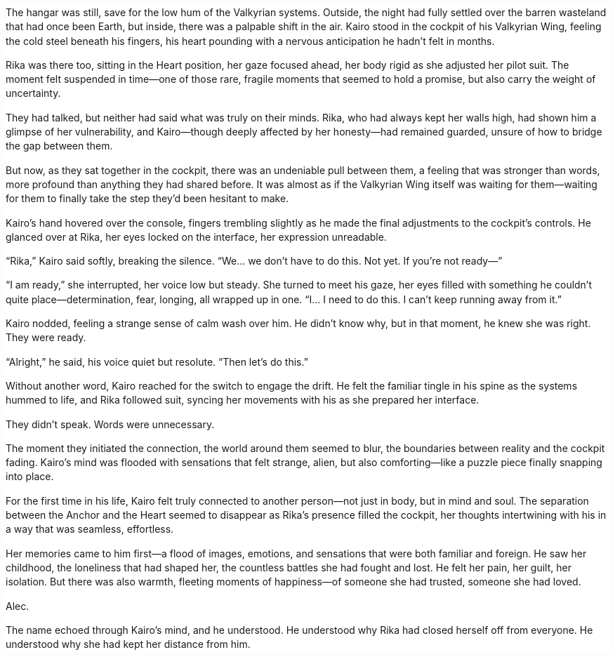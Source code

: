 The hangar was still, save for the low hum of the Valkyrian systems. Outside, the night had fully settled over the barren wasteland that had once been Earth, but inside, there was a palpable shift in the air. Kairo stood in the cockpit of his Valkyrian Wing, feeling the cold steel beneath his fingers, his heart pounding with a nervous anticipation he hadn’t felt in months.

Rika was there too, sitting in the Heart position, her gaze focused ahead, her body rigid as she adjusted her pilot suit. The moment felt suspended in time—one of those rare, fragile moments that seemed to hold a promise, but also carry the weight of uncertainty.

They had talked, but neither had said what was truly on their minds. Rika, who had always kept her walls high, had shown him a glimpse of her vulnerability, and Kairo—though deeply affected by her honesty—had remained guarded, unsure of how to bridge the gap between them.

But now, as they sat together in the cockpit, there was an undeniable pull between them, a feeling that was stronger than words, more profound than anything they had shared before. It was almost as if the Valkyrian Wing itself was waiting for them—waiting for them to finally take the step they’d been hesitant to make.

Kairo’s hand hovered over the console, fingers trembling slightly as he made the final adjustments to the cockpit’s controls. He glanced over at Rika, her eyes locked on the interface, her expression unreadable.

“Rika,” Kairo said softly, breaking the silence. “We... we don’t have to do this. Not yet. If you’re not ready—”

“I am ready,” she interrupted, her voice low but steady. She turned to meet his gaze, her eyes filled with something he couldn’t quite place—determination, fear, longing, all wrapped up in one. “I... I need to do this. I can’t keep running away from it.”

Kairo nodded, feeling a strange sense of calm wash over him. He didn’t know why, but in that moment, he knew she was right. They were ready.

“Alright,” he said, his voice quiet but resolute. “Then let’s do this.”

Without another word, Kairo reached for the switch to engage the drift. He felt the familiar tingle in his spine as the systems hummed to life, and Rika followed suit, syncing her movements with his as she prepared her interface.

They didn’t speak. Words were unnecessary.

The moment they initiated the connection, the world around them seemed to blur, the boundaries between reality and the cockpit fading. Kairo’s mind was flooded with sensations that felt strange, alien, but also comforting—like a puzzle piece finally snapping into place.

For the first time in his life, Kairo felt truly connected to another person—not just in body, but in mind and soul. The separation between the Anchor and the Heart seemed to disappear as Rika’s presence filled the cockpit, her thoughts intertwining with his in a way that was seamless, effortless.

Her memories came to him first—a flood of images, emotions, and sensations that were both familiar and foreign. He saw her childhood, the loneliness that had shaped her, the countless battles she had fought and lost. He felt her pain, her guilt, her isolation. But there was also warmth, fleeting moments of happiness—of someone she had trusted, someone she had loved.

Alec.

The name echoed through Kairo’s mind, and he understood. He understood why Rika had closed herself off from everyone. He understood why she had kept her distance from him.
